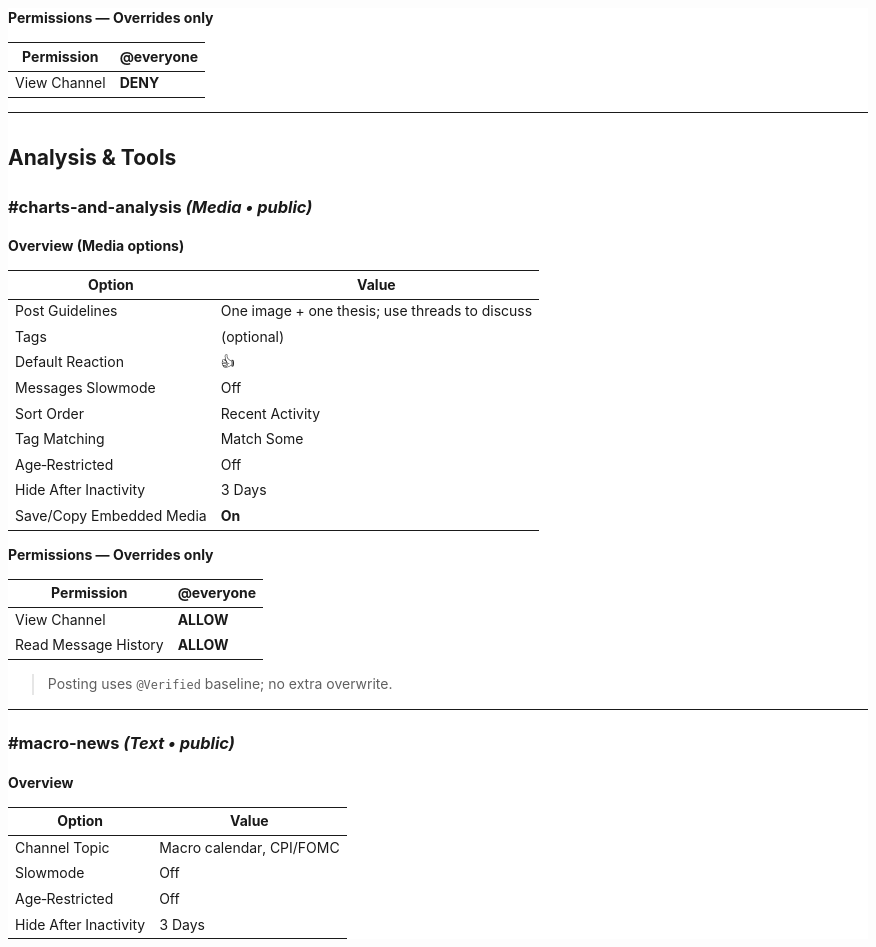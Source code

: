 **Permissions — Overrides only**

| Permission   | @everyone |
| ------------ | --------- |
| View Channel | **DENY**  |

---

## Analysis & Tools

### #charts-and-analysis *(Media • public)*  

**Overview (Media options)**

| Option                   | Value                                          |
| ------------------------ | ---------------------------------------------- |
| Post Guidelines          | One image + one thesis; use threads to discuss |
| Tags                     | (optional)                                     |
| Default Reaction         | 👍                                             |
| Messages Slowmode        | Off                                            |
| Sort Order               | Recent Activity                                |
| Tag Matching             | Match Some                                     |
| Age‑Restricted           | Off                                            |
| Hide After Inactivity    | 3 Days                                         |
| Save/Copy Embedded Media | **On**                                         |

**Permissions — Overrides only**

| Permission           | @everyone |
| -------------------- | --------- |
| View Channel         | **ALLOW** |
| Read Message History | **ALLOW** |

> Posting uses `@Verified` baseline; no extra overwrite.

---

### #macro-news *(Text • public)*  

**Overview**

| Option                | Value                    |
| --------------------- | ------------------------ |
| Channel Topic         | Macro calendar, CPI/FOMC |
| Slowmode              | Off                      |
| Age‑Restricted        | Off                      |
| Hide After Inactivity | 3 Days                   |
